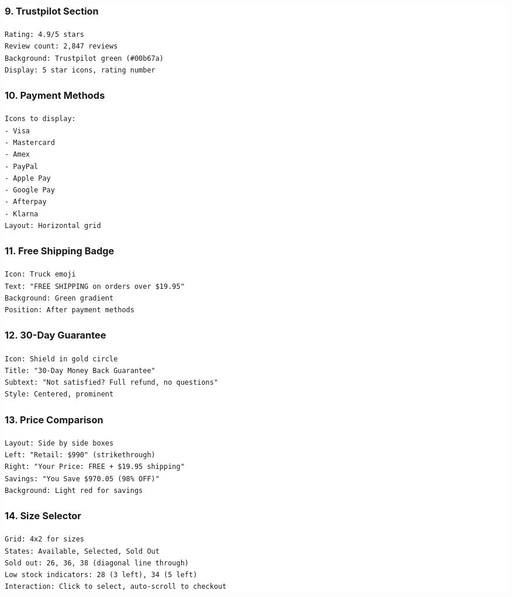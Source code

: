 ### 9. **Trustpilot Section**
```
Rating: 4.9/5 stars
Review count: 2,847 reviews
Background: Trustpilot green (#00b67a)
Display: 5 star icons, rating number
```

### 10. **Payment Methods**
```
Icons to display:
- Visa
- Mastercard
- Amex
- PayPal
- Apple Pay
- Google Pay
- Afterpay
- Klarna
Layout: Horizontal grid
```

### 11. **Free Shipping Badge**
```
Icon: Truck emoji
Text: "FREE SHIPPING on orders over $19.95"
Background: Green gradient
Position: After payment methods
```

### 12. **30-Day Guarantee**
```
Icon: Shield in gold circle
Title: "30-Day Money Back Guarantee"
Subtext: "Not satisfied? Full refund, no questions"
Style: Centered, prominent
```

### 13. **Price Comparison**
```
Layout: Side by side boxes
Left: "Retail: $990" (strikethrough)
Right: "Your Price: FREE + $19.95 shipping"
Savings: "You Save $970.05 (98% OFF)"
Background: Light red for savings
```

### 14. **Size Selector**
```
Grid: 4x2 for sizes
States: Available, Selected, Sold Out
Sold out: 26, 36, 38 (diagonal line through)
Low stock indicators: 28 (3 left), 34 (5 left)
Interaction: Click to select, auto-scroll to checkout
```
